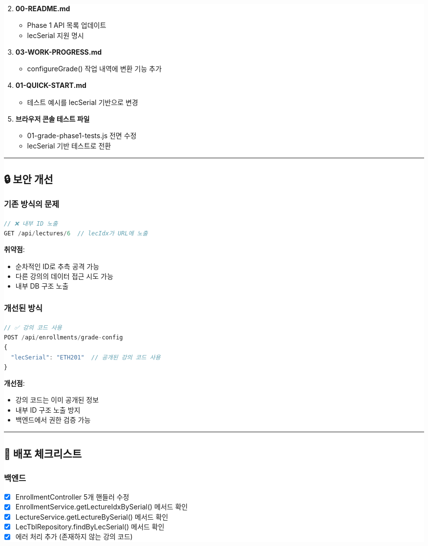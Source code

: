 2. **00-README.md**
   - Phase 1 API 목록 업데이트
   - lecSerial 지원 명시

3. **03-WORK-PROGRESS.md**
   - configureGrade() 작업 내역에 변환 기능 추가

4. **01-QUICK-START.md**
   - 테스트 예시를 lecSerial 기반으로 변경

5. **브라우저 콘솔 테스트 파일**
   - 01-grade-phase1-tests.js 전면 수정
   - lecSerial 기반 테스트로 전환

---

## 🔒 보안 개선

### 기존 방식의 문제

```javascript
// ❌ 내부 ID 노출
GET /api/lectures/6  // lecIdx가 URL에 노출
```

**취약점**:
- 순차적인 ID로 추측 공격 가능
- 다른 강의의 데이터 접근 시도 가능
- 내부 DB 구조 노출

### 개선된 방식

```javascript
// ✅ 강의 코드 사용
POST /api/enrollments/grade-config
{
  "lecSerial": "ETH201"  // 공개된 강의 코드 사용
}
```

**개선점**:
- 강의 코드는 이미 공개된 정보
- 내부 ID 구조 노출 방지
- 백엔드에서 권한 검증 가능

---

## 🚀 배포 체크리스트

### 백엔드
- [x] EnrollmentController 5개 핸들러 수정
- [x] EnrollmentService.getLectureIdxBySerial() 메서드 확인
- [x] LectureService.getLectureBySerial() 메서드 확인
- [x] LecTblRepository.findByLecSerial() 메서드 확인
- [x] 에러 처리 추가 (존재하지 않는 강의 코드)
